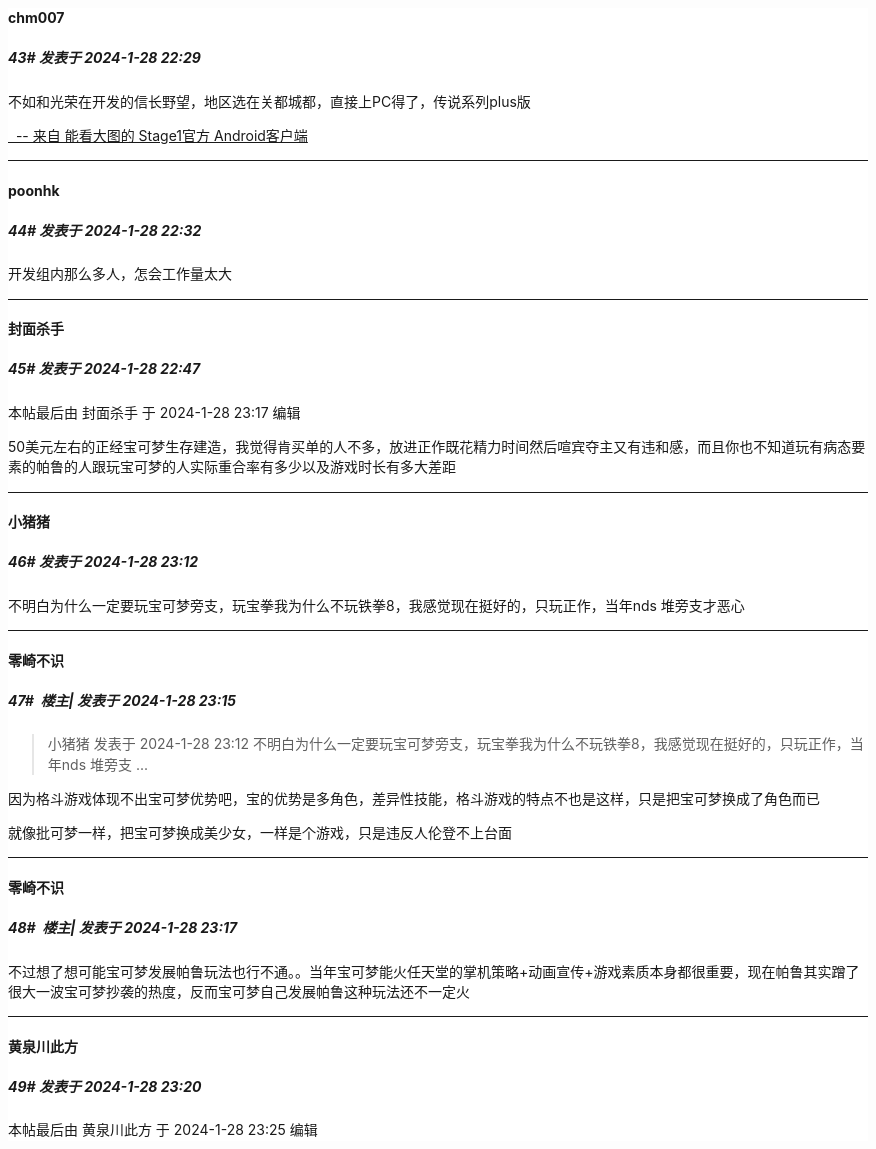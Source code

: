 ####  chm007  
##### 43#       发表于 2024-1-28 22:29

不如和光荣在开发的信长野望，地区选在关都城都，直接上PC得了，传说系列plus版

[  -- 来自 能看大图的 Stage1官方 Android客户端](https://www.coolapk.com/apk/140634)

*****

####  poonhk  
##### 44#       发表于 2024-1-28 22:32

开发组内那么多人，怎会工作量太大

*****

####  封面杀手  
##### 45#       发表于 2024-1-28 22:47

 本帖最后由 封面杀手 于 2024-1-28 23:17 编辑 

50美元左右的正经宝可梦生存建造，我觉得肯买单的人不多，放进正作既花精力时间然后喧宾夺主又有违和感，而且你也不知道玩有病态要素的帕鲁的人跟玩宝可梦的人实际重合率有多少以及游戏时长有多大差距

*****

####  小猪猪  
##### 46#       发表于 2024-1-28 23:12

不明白为什么一定要玩宝可梦旁支，玩宝拳我为什么不玩铁拳8，我感觉现在挺好的，只玩正作，当年nds 堆旁支才恶心

*****

####  零崎不识  
##### 47#         楼主| 发表于 2024-1-28 23:15

<blockquote>小猪猪 发表于 2024-1-28 23:12
不明白为什么一定要玩宝可梦旁支，玩宝拳我为什么不玩铁拳8，我感觉现在挺好的，只玩正作，当年nds 堆旁支 ...</blockquote>
因为格斗游戏体现不出宝可梦优势吧，宝的优势是多角色，差异性技能，格斗游戏的特点不也是这样，只是把宝可梦换成了角色而已

就像批可梦一样，把宝可梦换成美少女，一样是个游戏，只是违反人伦登不上台面

*****

####  零崎不识  
##### 48#         楼主| 发表于 2024-1-28 23:17

不过想了想可能宝可梦发展帕鲁玩法也行不通。。当年宝可梦能火任天堂的掌机策略+动画宣传+游戏素质本身都很重要，现在帕鲁其实蹭了很大一波宝可梦抄袭的热度，反而宝可梦自己发展帕鲁这种玩法还不一定火

*****

####  黄泉川此方  
##### 49#       发表于 2024-1-28 23:20

 本帖最后由 黄泉川此方 于 2024-1-28 23:25 编辑 
